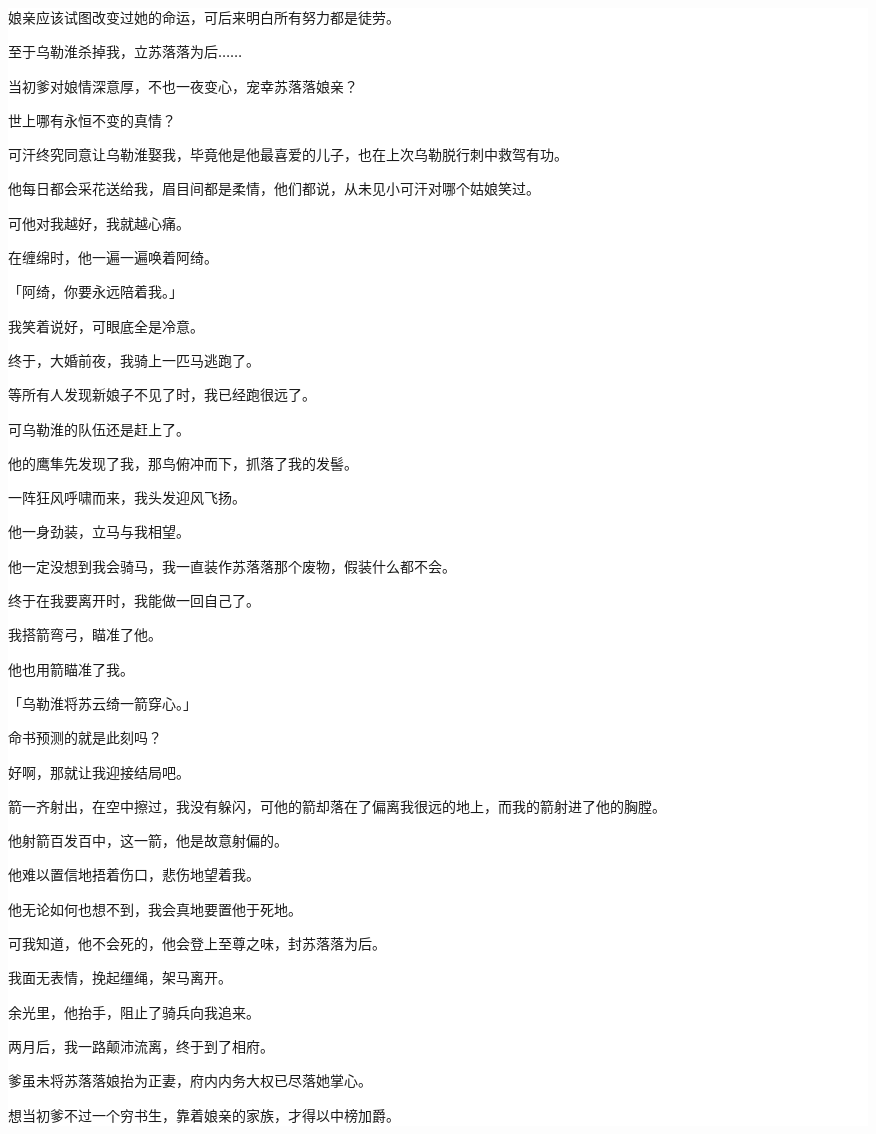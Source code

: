 娘亲应该试图改变过她的命运，可后来明白所有努力都是徒劳。

至于乌勒淮杀掉我，立苏落落为后……

当初爹对娘情深意厚，不也一夜变心，宠幸苏落落娘亲？

世上哪有永恒不变的真情？

可汗终究同意让乌勒淮娶我，毕竟他是他最喜爱的儿子，也在上次乌勒脱行刺中救驾有功。

他每日都会采花送给我，眉目间都是柔情，他们都说，从未见小可汗对哪个姑娘笑过。

可他对我越好，我就越心痛。

在缠绵时，他一遍一遍唤着阿绮。

「阿绮，你要永远陪着我。」

我笑着说好，可眼底全是冷意。

终于，大婚前夜，我骑上一匹马逃跑了。

等所有人发现新娘子不见了时，我已经跑很远了。

可乌勒淮的队伍还是赶上了。

他的鹰隼先发现了我，那鸟俯冲而下，抓落了我的发髻。

一阵狂风呼啸而来，我头发迎风飞扬。

他一身劲装，立马与我相望。

他一定没想到我会骑马，我一直装作苏落落那个废物，假装什么都不会。

终于在我要离开时，我能做一回自己了。

我搭箭弯弓，瞄准了他。

他也用箭瞄准了我。

「乌勒淮将苏云绮一箭穿心。」

命书预测的就是此刻吗？

好啊，那就让我迎接结局吧。

箭一齐射出，在空中擦过，我没有躲闪，可他的箭却落在了偏离我很远的地上，而我的箭射进了他的胸膛。

他射箭百发百中，这一箭，他是故意射偏的。

他难以置信地捂着伤口，悲伤地望着我。

他无论如何也想不到，我会真地要置他于死地。

可我知道，他不会死的，他会登上至尊之味，封苏落落为后。

我面无表情，挽起缰绳，架马离开。

余光里，他抬手，阻止了骑兵向我追来。

两月后，我一路颠沛流离，终于到了相府。

爹虽未将苏落落娘抬为正妻，府内内务大权已尽落她掌心。

想当初爹不过一个穷书生，靠着娘亲的家族，才得以中榜加爵。
